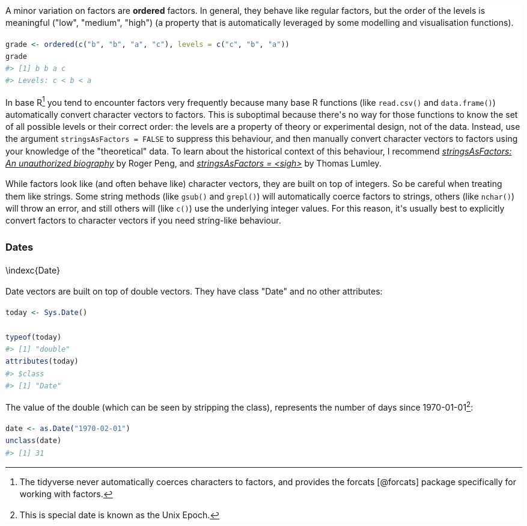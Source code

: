 A minor variation on factors are __ordered__ factors. In general, they behave like regular factors, but the order of the levels is meaningful ("low", "medium", "high") (a property that is automatically leveraged by some modelling and visualisation functions).


```r
grade <- ordered(c("b", "b", "a", "c"), levels = c("c", "b", "a"))
grade
#> [1] b b a c
#> Levels: c < b < a
```

In base R[^tidyverse-factors] you tend to encounter factors very frequently because many base R functions (like `read.csv()` and `data.frame()`) automatically convert character vectors to factors. This is suboptimal because there's no way for those functions to know the set of all possible levels or their correct order: the levels are a property of theory or experimental design, not of the data. Instead, use the argument `stringsAsFactors = FALSE` to suppress this behaviour, and then manually convert character vectors to factors using your knowledge of the "theoretical" data. To learn about the historical context of this behaviour, I recommend [*stringsAsFactors: An unauthorized
biography*](http://simplystatistics.org/2015/07/24/stringsasfactors-an-unauthorized-biography/) by Roger Peng, and [*stringsAsFactors = 
\<sigh\>*](http://notstatschat.tumblr.com/post/124987394001/stringsasfactors-sigh) by Thomas Lumley.

[^tidyverse-factors]: The tidyverse never automatically coerces characters to factors, and provides the forcats [@forcats] package specifically for working with factors.

While factors look like (and often behave like) character vectors, they are built on top of integers. So be careful when treating them like strings. Some string methods (like `gsub()` and `grepl()`) will automatically coerce factors to strings,  others (like `nchar()`) will throw an error, and still others will (like `c()`) use the underlying integer values. For this reason, it's usually best to explicitly convert factors to character vectors if you need string-like behaviour.

### Dates
\indexc{Date}

Date vectors are built on top of double vectors. They have class "Date" and no other attributes:


```r
today <- Sys.Date()

typeof(today)
#> [1] "double"
attributes(today)
#> $class
#> [1] "Date"
```

The value of the double (which can be seen by stripping the class), represents the number of days since 1970-01-01[^epoch]:


```r
date <- as.Date("1970-02-01")
unclass(date)
#> [1] 31
```


[styler]: http://styler.r-lib.org/
[^SICP]: You can read it online for free at <https://mitpress.mit.edu/sites/default/files/sicp/full-text/book/book.html>
[r-help]: https://stat.ethz.ch/mailman/listinfo/r-help
[rstats-twitter]: https://twitter.com/search?q=%23rstats
[r-meetups]: https://www.meetup.com/topics/r-programming-language/
[rweekly]: https://rweekly.org
[r-ladies]: http://r-ladies.org
[rmarkdown]: https://rmarkdown.rstudio.com
[shiny]: http://shiny.rstudio.com
[^letters]: Surprisingly, precisely what constitutes a letter is determined by your current locale. That means that the syntax of R code can actually differ from computer to computer, and that it's possible for a file that works on one computer to not even parse on another! Avoid this problem by sticking to ASCII characters (i.e. A-Z) as much as possible.
[^double-bracket]: You may be surprised to see `[[` used to subset a numeric vector. We'll come back to this in Section \@ref(subset-single), but in brief, I think you should always use `[[` when you are getting or setting a single element.
[^character-vector]: Confusingly, a character vector is a vector of strings, not individual characters. 
[^object.size]: Beware of the `utils::object.size()` function. It does not correctly account for shared references and will return sizes that are too large.
[^32bit]: If you're running 32-bit R, you'll see slightly different sizes.
[^refcnt]: By the time you read this, this may have changed, as plans are afoot to improve reference counting: https://developer.r-project.org/Refcnt.html
[^shallow-copy]: These copies are shallow: they only copy the reference to each individual column, not the contents of the columns. This means the performance isn't terrible, but it's obviously not as good as it could be.
[^callstack]: And every environment in the current call stack.
[^node]: Collectively, all the other data types are known as "node" types, which include things like functions and environments. You're most likely to come across this highly technical term when using `gc()`: the "N" in `Ncells` stands for nodes and the "V" in `Vcells` stands for vectors.
[^generic-vectors]: A few places in R's documentation call lists generic vectors to emphasise their difference from atomic vectors.
[^numeric]: This is a slight simplification as R does not use "numeric" consistently, which we'll come back to in Section \@ref(numeric-type).
[^L-suffix]: `L` is not intuitive, and you might wonder where it comes from. At the time `L` was added to R, R's integer type was equivalent to a long integer in C, and C code could use a suffix of `l` or `L` to force a number to be a long integer. It was decided that `l` was too visually similar to `i` (used for complex numbers in R), leaving `L`.
[^scalar]: Technically, the R language does not possess scalars. Everything that looks like a scalar is actually a vector of length one. This is mostly a theoretical distinction, but it does mean that expressions like `1[1]` work.
[^mode]: You may have heard of the related `mode()` and `storage.mode()` functions. Do not use them: they exist only for compatibility with S.
[^pairlist]: Attributes behave like named lists, but are actually pairlists.  Pairlists are functionally indistinguishable from lists, but are profoundly different under the hood. You'll learn more about them in Section \@ref(pairlists). 
[^epoch]: This is special date is known as the Unix Epoch.
[^tidyverse-datetimes]: The tidyverse provides the lubridate [@lubridate] package for working with date-times. It provides a number of convenient helpers that work with the base POSIXct type.
[^rownames]: Row names are one of the most surprisingly complex data structures in R. They've also been a persistent source of performance issues over the years. The most straightforward implementation is a character or integer vector, with one element for each row. But there's also a compact representation for "automatic" row names (consecutive integers), created by `.set_row_names()`. R 3.5 has a special way of deferring integer to character conversion that is specifically designed to speed up `lm()`; see <https://svn.r-project.org/R/branches/ALTREP/ALTREP.html#deferred_string_conversions> for details.
[^row.names]: Technically, you are encouraged to use `row.names()`, not `rownames()` with data frames, but this distinction is rarely important.
